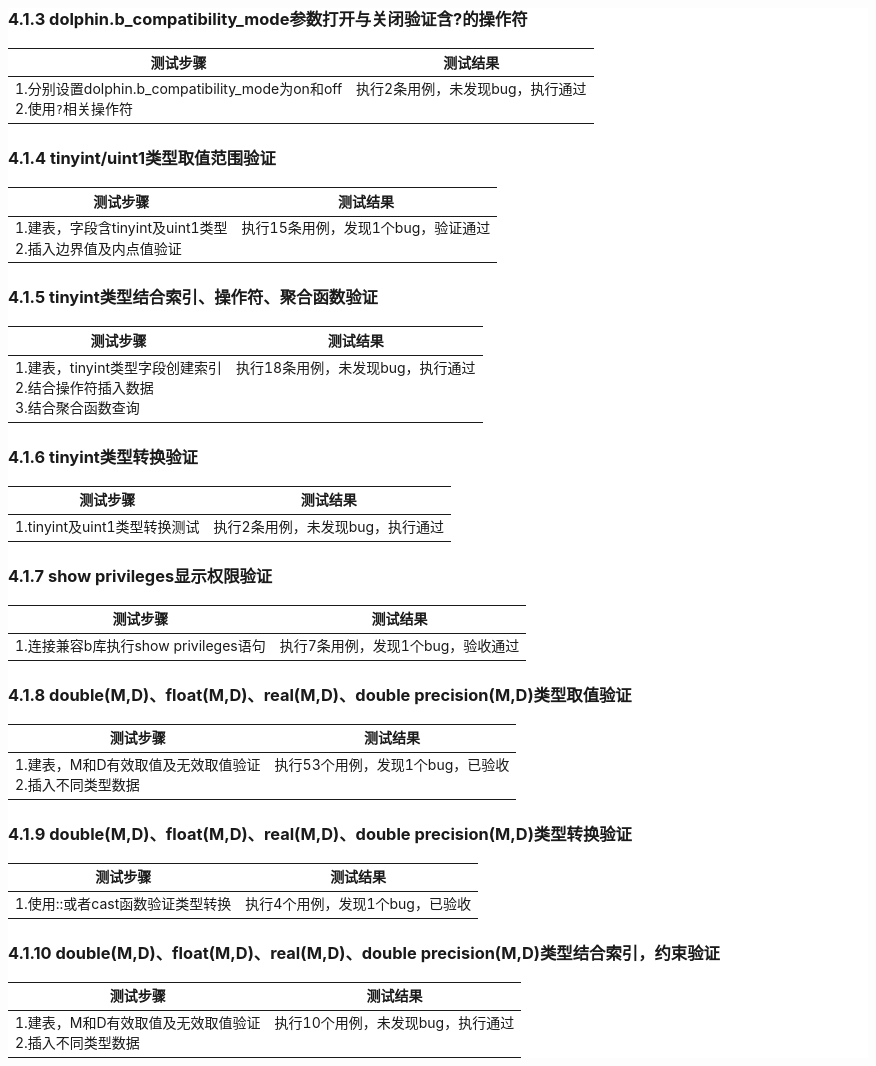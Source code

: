 ### 4.1.3 dolphin.b_compatibility_mode参数打开与关闭验证含?的操作符

| 测试步骤                                                     | 测试结果                         |
| ------------------------------------------------------------ | -------------------------------- |
| 1.分别设置dolphin.b_compatibility_mode为on和off<br/>2.使用`?`相关操作符 | 执行2条用例，未发现bug，执行通过 |

### 4.1.4 tinyint/uint1类型取值范围验证

| 测试步骤                                                     | 测试结果                           |
| ------------------------------------------------------------ | ---------------------------------- |
| 1.建表，字段含tinyint及uint1类型<br>2.插入边界值及内点值验证 | 执行15条用例，发现1个bug，验证通过 |

### 4.1.5 tinyint类型结合索引、操作符、聚合函数验证

| 测试步骤                                                     | 测试结果                          |
| ------------------------------------------------------------ | --------------------------------- |
| 1.建表，tinyint类型字段创建索引<br>2.结合操作符插入数据<br>3.结合聚合函数查询 | 执行18条用例，未发现bug，执行通过 |

### 4.1.6 tinyint类型转换验证

| 测试步骤                     | 测试结果                         |
| ---------------------------- | -------------------------------- |
| 1.tinyint及uint1类型转换测试 | 执行2条用例，未发现bug，执行通过 |

### 4.1.7 show privileges显示权限验证

| 测试步骤                             | 测试结果                          |
| ------------------------------------ | --------------------------------- |
| 1.连接兼容b库执行show privileges语句 | 执行7条用例，发现1个bug，验收通过 |

### 4.1.8 double(M,D)、float(M,D)、real(M,D)、double precision(M,D)类型取值验证

| 测试步骤                                                 | 测试结果                         |
| -------------------------------------------------------- | -------------------------------- |
| 1.建表，M和D有效取值及无效取值验证<br>2.插入不同类型数据 | 执行53个用例，发现1个bug，已验收 |

### 4.1.9 double(M,D)、float(M,D)、real(M,D)、double precision(M,D)类型转换验证

| 测试步骤                         | 测试结果                        |
| -------------------------------- | ------------------------------- |
| 1.使用::或者cast函数验证类型转换 | 执行4个用例，发现1个bug，已验收 |

### 4.1.10 double(M,D)、float(M,D)、real(M,D)、double precision(M,D)类型结合索引，约束验证

| 测试步骤                                                 | 测试结果                          |
| -------------------------------------------------------- | --------------------------------- |
| 1.建表，M和D有效取值及无效取值验证<br>2.插入不同类型数据 | 执行10个用例，未发现bug，执行通过 |
